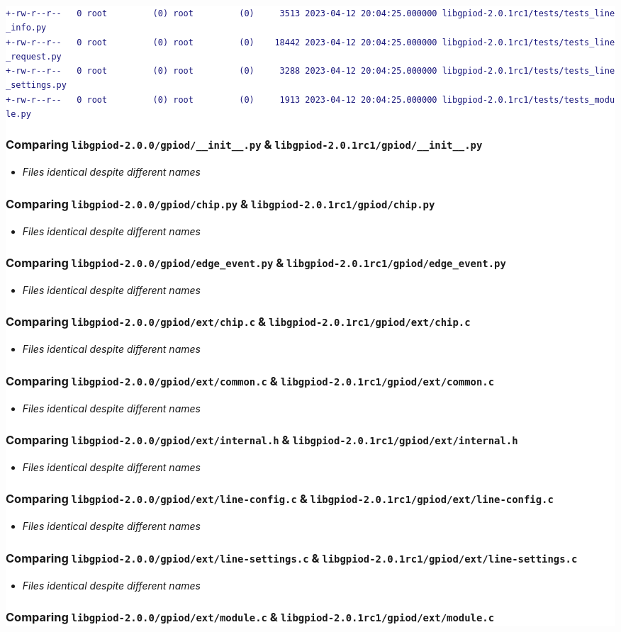 ```diff
+-rw-r--r--   0 root         (0) root         (0)     3513 2023-04-12 20:04:25.000000 libgpiod-2.0.1rc1/tests/tests_line_info.py
+-rw-r--r--   0 root         (0) root         (0)    18442 2023-04-12 20:04:25.000000 libgpiod-2.0.1rc1/tests/tests_line_request.py
+-rw-r--r--   0 root         (0) root         (0)     3288 2023-04-12 20:04:25.000000 libgpiod-2.0.1rc1/tests/tests_line_settings.py
+-rw-r--r--   0 root         (0) root         (0)     1913 2023-04-12 20:04:25.000000 libgpiod-2.0.1rc1/tests/tests_module.py
```

### Comparing `libgpiod-2.0.0/gpiod/__init__.py` & `libgpiod-2.0.1rc1/gpiod/__init__.py`

 * *Files identical despite different names*

### Comparing `libgpiod-2.0.0/gpiod/chip.py` & `libgpiod-2.0.1rc1/gpiod/chip.py`

 * *Files identical despite different names*

### Comparing `libgpiod-2.0.0/gpiod/edge_event.py` & `libgpiod-2.0.1rc1/gpiod/edge_event.py`

 * *Files identical despite different names*

### Comparing `libgpiod-2.0.0/gpiod/ext/chip.c` & `libgpiod-2.0.1rc1/gpiod/ext/chip.c`

 * *Files identical despite different names*

### Comparing `libgpiod-2.0.0/gpiod/ext/common.c` & `libgpiod-2.0.1rc1/gpiod/ext/common.c`

 * *Files identical despite different names*

### Comparing `libgpiod-2.0.0/gpiod/ext/internal.h` & `libgpiod-2.0.1rc1/gpiod/ext/internal.h`

 * *Files identical despite different names*

### Comparing `libgpiod-2.0.0/gpiod/ext/line-config.c` & `libgpiod-2.0.1rc1/gpiod/ext/line-config.c`

 * *Files identical despite different names*

### Comparing `libgpiod-2.0.0/gpiod/ext/line-settings.c` & `libgpiod-2.0.1rc1/gpiod/ext/line-settings.c`

 * *Files identical despite different names*

### Comparing `libgpiod-2.0.0/gpiod/ext/module.c` & `libgpiod-2.0.1rc1/gpiod/ext/module.c`
